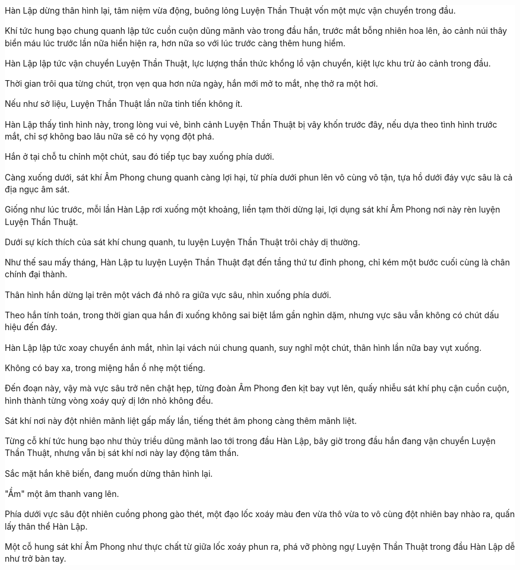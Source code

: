 Hàn Lập dừng thân hình lại, tâm niệm vừa động, buông lỏng Luyện Thần Thuật vốn một mực vận chuyển trong đầu.

Khí tức hung bạo chung quanh lập tức cuồn cuộn dũng mãnh vào trong đầu hắn, trước mắt bỗng nhiên hoa lên, ảo cảnh núi thây biển máu lúc trước lần nữa hiển hiện ra, hơn nữa so với lúc trước càng thêm hung hiểm.

Hàn Lập lập tức vận chuyển Luyện Thần Thuật, lực lượng thần thức khổng lồ vận chuyển, kiệt lực khu trừ ảo cảnh trong đầu.

Thời gian trôi qua từng chút, trọn vẹn qua hơn nửa ngày, hắn mới mở to mắt, nhẹ thở ra một hơi.

Nếu như sở liệu, Luyện Thần Thuật lần nữa tinh tiến không ít.

Hàn Lập thấy tình hình này, trong lòng vui vẻ, bình cảnh Luyện Thần Thuật bị vây khốn trước đây, nếu dựa theo tình hình trước mắt, chỉ sợ không bao lâu nữa sẽ có hy vọng đột phá.

Hắn ở tại chỗ tu chỉnh một chút, sau đó tiếp tục bay xuống phía dưới.

Càng xuống dưới, sát khí Âm Phong chung quanh càng lợi hại, từ phía dưới phun lên vô cùng vô tận, tựa hồ dưới đáy vực sâu là cả địa ngục âm sát.

Giống như lúc trước, mỗi lần Hàn Lập rơi xuống một khoảng, liền tạm thời dừng lại, lợi dụng sát khí Âm Phong nơi này rèn luyện Luyện Thần Thuật.

Dưới sự kích thích của sát khí chung quanh, tu luyện Luyện Thần Thuật trôi chảy dị thường.

Như thế sau mấy tháng, Hàn Lập tu luyện Luyện Thần Thuật đạt đến tầng thứ tư đỉnh phong, chỉ kém một bước cuối cùng là chân chính đại thành.

Thân hình hắn dừng lại trên một vách đá nhô ra giữa vực sâu, nhìn xuống phía dưới.

Theo hắn tính toán, trong thời gian qua hắn đi xuống không sai biệt lắm gần nghìn dặm, nhưng vực sâu vẫn không có chút dấu hiệu đến đáy.

Hàn Lập lập tức xoay chuyển ánh mắt, nhìn lại vách núi chung quanh, suy nghĩ một chút, thân hình lần nữa bay vụt xuống.

Không có bay xa, trong miệng hắn ồ nhẹ một tiếng.

Đến đoạn này, vậy mà vực sâu trở nên chật hẹp, từng đoàn Âm Phong đen kịt bay vụt lên, quấy nhiễu sát khí phụ cận cuồn cuộn, hình thành từng vòng xoáy quỷ dị lớn nhỏ không đều.

Sát khí nơi này đột nhiên mãnh liệt gấp mấy lần, tiếng thét âm phong càng thêm mãnh liệt.

Từng cỗ khí tức hung bạo như thủy triều dũng mãnh lao tới trong đầu Hàn Lập, bây giờ trong đầu hắn đang vận chuyển Luyện Thần Thuật, nhưng vẫn bị sát khí nơi này lay động tâm thần.

Sắc mặt hắn khẽ biến, đang muốn dừng thân hình lại.

"Ầm" một âm thanh vang lên.

Phía dưới vực sâu đột nhiên cuồng phong gào thét, một đạo lốc xoáy màu đen vừa thô vừa to vô cùng đột nhiên bay nhào ra, quấn lấy thân thể Hàn Lập.

Một cỗ hung sát khí Âm Phong như thực chất từ giữa lốc xoáy phun ra, phá vỡ phòng ngự Luyện Thần Thuật trong đầu Hàn Lập dễ như trở bàn tay.
